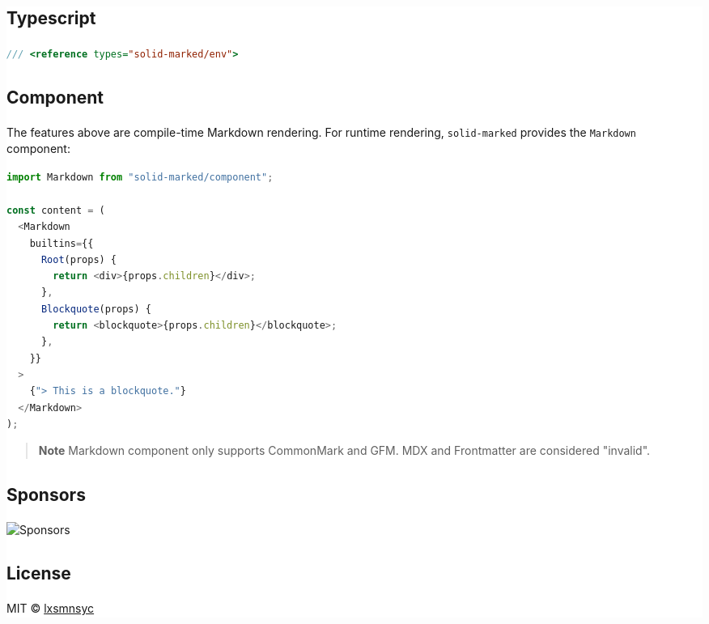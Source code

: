 ## Typescript

```ts
/// <reference types="solid-marked/env">
```

## Component

The features above are compile-time Markdown rendering. For runtime rendering, `solid-marked` provides the `Markdown` component:

```js
import Markdown from "solid-marked/component";

const content = (
  <Markdown
    builtins={{
      Root(props) {
        return <div>{props.children}</div>;
      },
      Blockquote(props) {
        return <blockquote>{props.children}</blockquote>;
      },
    }}
  >
    {"> This is a blockquote."}
  </Markdown>
);
```

> **Note**
> Markdown component only supports CommonMark and GFM. MDX and Frontmatter are considered "invalid".

## Sponsors

![Sponsors](https://github.com/lxsmnsyc/sponsors/blob/main/sponsors.svg?raw=true)

## License

MIT © [lxsmnsyc](https://github.com/lxsmnsyc)
